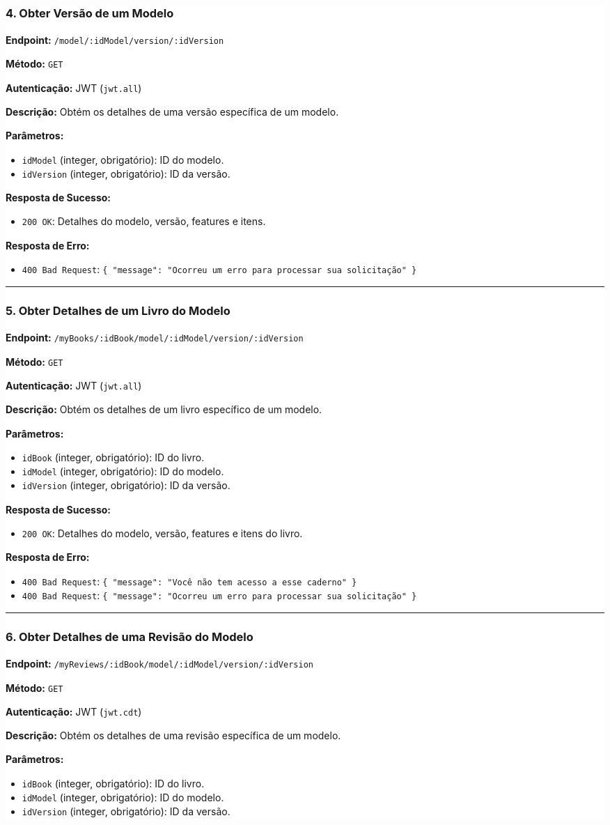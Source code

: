 
### 4. Obter Versão de um Modelo
**Endpoint:** `/model/:idModel/version/:idVersion`

**Método:** `GET`

**Autenticação:** JWT (`jwt.all`)

**Descrição:** Obtém os detalhes de uma versão específica de um modelo.

**Parâmetros:**
- `idModel` (integer, obrigatório): ID do modelo.
- `idVersion` (integer, obrigatório): ID da versão.

**Resposta de Sucesso:**
- `200 OK`: Detalhes do modelo, versão, features e itens.

**Resposta de Erro:**
- `400 Bad Request`: `{ "message": "Ocorreu um erro para processar sua solicitação" }`

---

### 5. Obter Detalhes de um Livro do Modelo
**Endpoint:** `/myBooks/:idBook/model/:idModel/version/:idVersion`

**Método:** `GET`

**Autenticação:** JWT (`jwt.all`)

**Descrição:** Obtém os detalhes de um livro específico de um modelo.

**Parâmetros:**
- `idBook` (integer, obrigatório): ID do livro.
- `idModel` (integer, obrigatório): ID do modelo.
- `idVersion` (integer, obrigatório): ID da versão.

**Resposta de Sucesso:**
- `200 OK`: Detalhes do modelo, versão, features e itens do livro.

**Resposta de Erro:**
- `400 Bad Request`: `{ "message": "Você não tem acesso a esse caderno" }`
- `400 Bad Request`: `{ "message": "Ocorreu um erro para processar sua solicitação" }`

---

### 6. Obter Detalhes de uma Revisão do Modelo
**Endpoint:** `/myReviews/:idBook/model/:idModel/version/:idVersion`

**Método:** `GET`

**Autenticação:** JWT (`jwt.cdt`)

**Descrição:** Obtém os detalhes de uma revisão específica de um modelo.

**Parâmetros:**
- `idBook` (integer, obrigatório): ID do livro.
- `idModel` (integer, obrigatório): ID do modelo.
- `idVersion` (integer, obrigatório): ID da versão.
